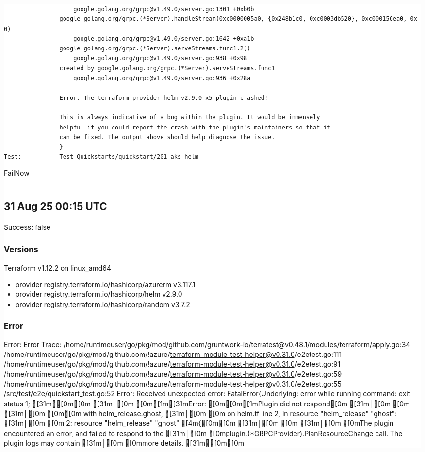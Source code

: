 	            		google.golang.org/grpc@v1.49.0/server.go:1301 +0xb0b
	            	google.golang.org/grpc.(*Server).handleStream(0xc0000005a0, {0x248b1c0, 0xc0003db520}, 0xc000156ea0, 0x0)
	            		google.golang.org/grpc@v1.49.0/server.go:1642 +0xa1b
	            	google.golang.org/grpc.(*Server).serveStreams.func1.2()
	            		google.golang.org/grpc@v1.49.0/server.go:938 +0x98
	            	created by google.golang.org/grpc.(*Server).serveStreams.func1
	            		google.golang.org/grpc@v1.49.0/server.go:936 +0x28a
	            	
	            	Error: The terraform-provider-helm_v2.9.0_x5 plugin crashed!
	            	
	            	This is always indicative of a bug within the plugin. It would be immensely
	            	helpful if you could report the crash with the plugin's maintainers so that it
	            	can be fixed. The output above should help diagnose the issue.
	            	}
	Test:       	Test_Quickstarts/quickstart/201-aks-helm

FailNow

---

## 31 Aug 25 00:15 UTC

Success: false

### Versions

Terraform v1.12.2
on linux_amd64
+ provider registry.terraform.io/hashicorp/azurerm v3.117.1
+ provider registry.terraform.io/hashicorp/helm v2.9.0
+ provider registry.terraform.io/hashicorp/random v3.7.2

### Error

Error:
	Error Trace:	/home/runtimeuser/go/pkg/mod/github.com/gruntwork-io/terratest@v0.48.1/modules/terraform/apply.go:34
	            				/home/runtimeuser/go/pkg/mod/github.com/!azure/terraform-module-test-helper@v0.31.0/e2etest.go:111
	            				/home/runtimeuser/go/pkg/mod/github.com/!azure/terraform-module-test-helper@v0.31.0/e2etest.go:91
	            				/home/runtimeuser/go/pkg/mod/github.com/!azure/terraform-module-test-helper@v0.31.0/e2etest.go:59
	            				/home/runtimeuser/go/pkg/mod/github.com/!azure/terraform-module-test-helper@v0.31.0/e2etest.go:55
	            				/src/test/e2e/quickstart_test.go:52
	Error:      	Received unexpected error:
	            	FatalError{Underlying: error while running command: exit status 1; [31m╷[0m[0m
	            	[31m│[0m [0m[1m[31mError: [0m[0m[1mPlugin did not respond[0m
	            	[31m│[0m [0m
	            	[31m│[0m [0m[0m  with helm_release.ghost,
	            	[31m│[0m [0m  on helm.tf line 2, in resource "helm_release" "ghost":
	            	[31m│[0m [0m   2: resource "helm_release" "ghost" [4m{[0m[0m
	            	[31m│[0m [0m
	            	[31m│[0m [0mThe plugin encountered an error, and failed to respond to the
	            	[31m│[0m [0mplugin.(*GRPCProvider).PlanResourceChange call. The plugin logs may contain
	            	[31m│[0m [0mmore details.
	            	[31m╵[0m[0m
	            	